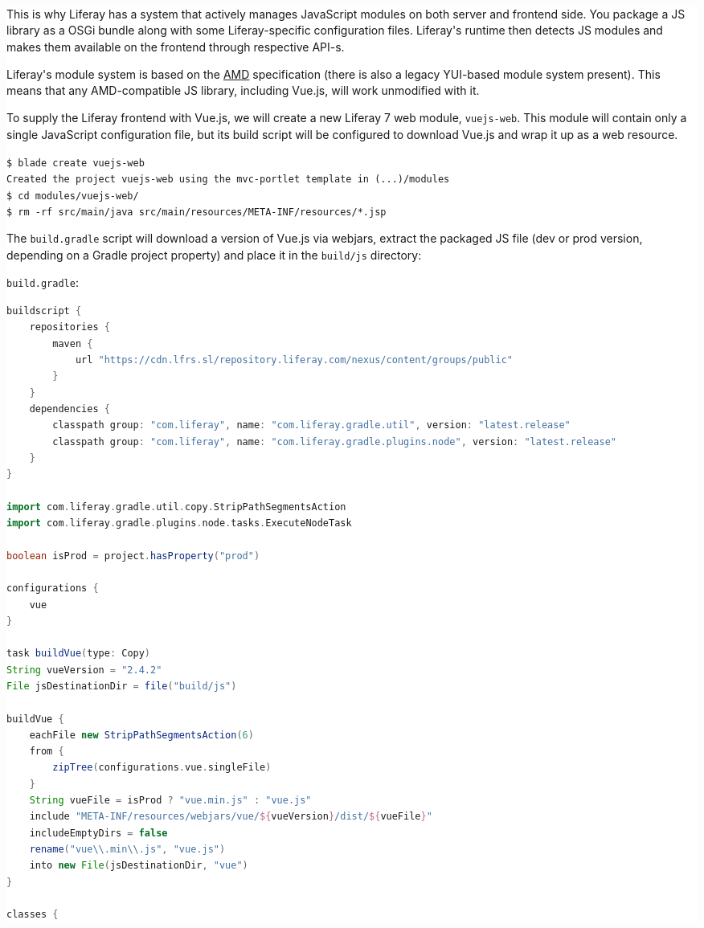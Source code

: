 This is why Liferay has a system that actively manages JavaScript modules on
both server and frontend side. You package a JS library as a OSGi bundle along
with some Liferay-specific configuration files. Liferay's runtime then detects
JS modules and makes them available on the frontend through respective API-s.

Liferay's module system is based on the
[AMD](http://requirejs.org/docs/whyamd.html) specification (there is also a
legacy YUI-based module system present). This means that any AMD-compatible JS
library, including Vue.js, will work unmodified with it.

To supply the Liferay frontend with Vue.js, we will create a new Liferay 7 web
module, `vuejs-web`. This module will contain only a single JavaScript
configuration file, but its build script will be configured to download Vue.js
and wrap it up as a web resource.

	$ blade create vuejs-web
	Created the project vuejs-web using the mvc-portlet template in (...)/modules
	$ cd modules/vuejs-web/
	$ rm -rf src/main/java src/main/resources/META-INF/resources/*.jsp

The `build.gradle` script will download a version of Vue.js via webjars, extract
the packaged JS file (dev or prod version, depending on a Gradle project
property) and place it in the `build/js` directory:

`build.gradle`:

```gradle
buildscript {
	repositories {
		maven {
			url "https://cdn.lfrs.sl/repository.liferay.com/nexus/content/groups/public"
		}
	}
	dependencies {
		classpath group: "com.liferay", name: "com.liferay.gradle.util", version: "latest.release"
		classpath group: "com.liferay", name: "com.liferay.gradle.plugins.node", version: "latest.release"
	}
}

import com.liferay.gradle.util.copy.StripPathSegmentsAction
import com.liferay.gradle.plugins.node.tasks.ExecuteNodeTask

boolean isProd = project.hasProperty("prod")

configurations {
	vue
}

task buildVue(type: Copy)
String vueVersion = "2.4.2"
File jsDestinationDir = file("build/js")

buildVue {
	eachFile new StripPathSegmentsAction(6)
	from {
		zipTree(configurations.vue.singleFile)
	}
	String vueFile = isProd ? "vue.min.js" : "vue.js"
	include "META-INF/resources/webjars/vue/${vueVersion}/dist/${vueFile}"
	includeEmptyDirs = false
	rename("vue\\.min\\.js", "vue.js")
	into new File(jsDestinationDir, "vue")
}

classes {
```